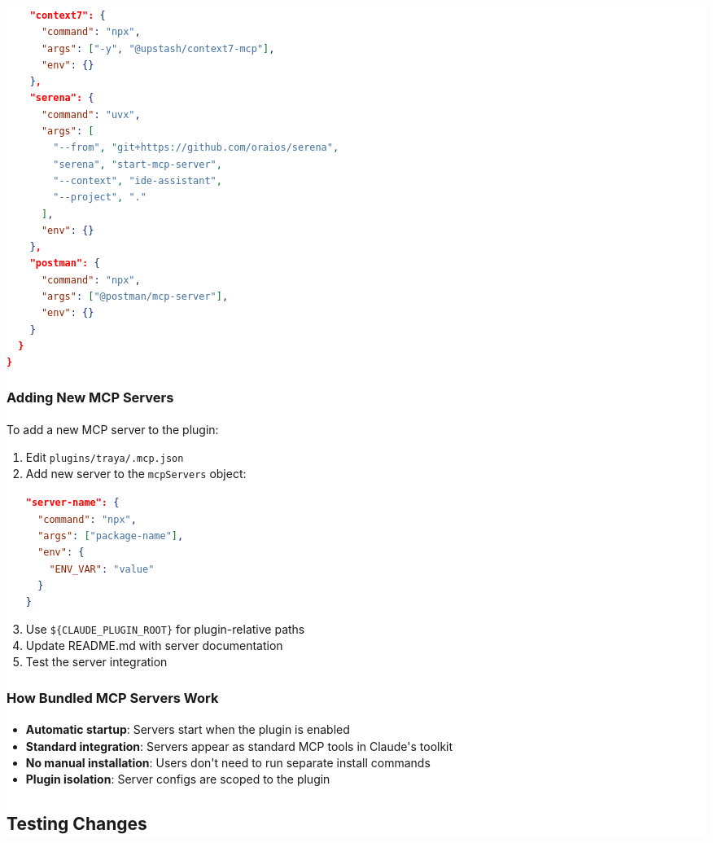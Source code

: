 ```json
    "context7": {
      "command": "npx",
      "args": ["-y", "@upstash/context7-mcp"],
      "env": {}
    },
    "serena": {
      "command": "uvx",
      "args": [
        "--from", "git+https://github.com/oraios/serena",
        "serena", "start-mcp-server",
        "--context", "ide-assistant",
        "--project", "."
      ],
      "env": {}
    },
    "postman": {
      "command": "npx",
      "args": ["@postman/mcp-server"],
      "env": {}
    }
  }
}
```

### Adding New MCP Servers

To add a new MCP server to the plugin:

1. Edit `plugins/traya/.mcp.json`
2. Add new server to the `mcpServers` object:
   ```json
   "server-name": {
     "command": "npx",
     "args": ["package-name"],
     "env": {
       "ENV_VAR": "value"
     }
   }
   ```
3. Use `${CLAUDE_PLUGIN_ROOT}` for plugin-relative paths
4. Update README.md with server documentation
5. Test the server integration

### How Bundled MCP Servers Work

- **Automatic startup**: Servers start when the plugin is enabled
- **Standard integration**: Servers appear as standard MCP tools in Claude's toolkit
- **No manual installation**: Users don't need to run separate install commands
- **Plugin isolation**: Server configs are scoped to the plugin

## Testing Changes
